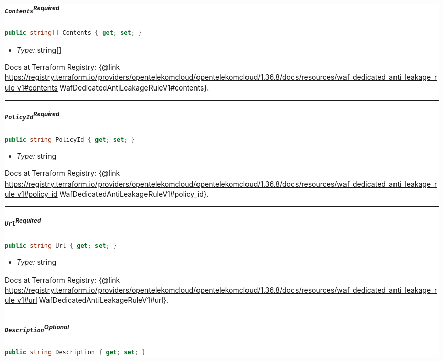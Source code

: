 ##### `Contents`<sup>Required</sup> <a name="Contents" id="@cdktf/provider-opentelekomcloud.wafDedicatedAntiLeakageRuleV1.WafDedicatedAntiLeakageRuleV1Config.property.contents"></a>

```csharp
public string[] Contents { get; set; }
```

- *Type:* string[]

Docs at Terraform Registry: {@link https://registry.terraform.io/providers/opentelekomcloud/opentelekomcloud/1.36.8/docs/resources/waf_dedicated_anti_leakage_rule_v1#contents WafDedicatedAntiLeakageRuleV1#contents}.

---

##### `PolicyId`<sup>Required</sup> <a name="PolicyId" id="@cdktf/provider-opentelekomcloud.wafDedicatedAntiLeakageRuleV1.WafDedicatedAntiLeakageRuleV1Config.property.policyId"></a>

```csharp
public string PolicyId { get; set; }
```

- *Type:* string

Docs at Terraform Registry: {@link https://registry.terraform.io/providers/opentelekomcloud/opentelekomcloud/1.36.8/docs/resources/waf_dedicated_anti_leakage_rule_v1#policy_id WafDedicatedAntiLeakageRuleV1#policy_id}.

---

##### `Url`<sup>Required</sup> <a name="Url" id="@cdktf/provider-opentelekomcloud.wafDedicatedAntiLeakageRuleV1.WafDedicatedAntiLeakageRuleV1Config.property.url"></a>

```csharp
public string Url { get; set; }
```

- *Type:* string

Docs at Terraform Registry: {@link https://registry.terraform.io/providers/opentelekomcloud/opentelekomcloud/1.36.8/docs/resources/waf_dedicated_anti_leakage_rule_v1#url WafDedicatedAntiLeakageRuleV1#url}.

---

##### `Description`<sup>Optional</sup> <a name="Description" id="@cdktf/provider-opentelekomcloud.wafDedicatedAntiLeakageRuleV1.WafDedicatedAntiLeakageRuleV1Config.property.description"></a>

```csharp
public string Description { get; set; }
```
